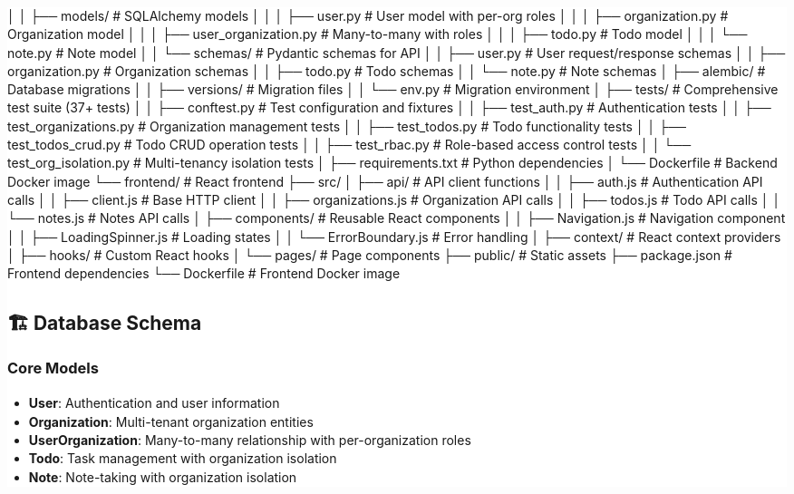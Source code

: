│   │   ├── models/            # SQLAlchemy models
│   │   │   ├── user.py        # User model with per-org roles
│   │   │   ├── organization.py # Organization model
│   │   │   ├── user_organization.py # Many-to-many with roles
│   │   │   ├── todo.py        # Todo model
│   │   │   └── note.py        # Note model
│   │   └── schemas/           # Pydantic schemas for API
│   │       ├── user.py        # User request/response schemas
│   │       ├── organization.py # Organization schemas
│   │       ├── todo.py        # Todo schemas
│   │       └── note.py        # Note schemas
│   ├── alembic/               # Database migrations
│   │   ├── versions/          # Migration files
│   │   └── env.py            # Migration environment
│   ├── tests/                 # Comprehensive test suite (37+ tests)
│   │   ├── conftest.py        # Test configuration and fixtures
│   │   ├── test_auth.py       # Authentication tests
│   │   ├── test_organizations.py # Organization management tests
│   │   ├── test_todos.py      # Todo functionality tests
│   │   ├── test_todos_crud.py # Todo CRUD operation tests
│   │   ├── test_rbac.py       # Role-based access control tests
│   │   └── test_org_isolation.py # Multi-tenancy isolation tests
│   ├── requirements.txt       # Python dependencies
│   └── Dockerfile            # Backend Docker image
└── frontend/                   # React frontend
    ├── src/
    │   ├── api/               # API client functions
    │   │   ├── auth.js        # Authentication API calls
    │   │   ├── client.js      # Base HTTP client
    │   │   ├── organizations.js # Organization API calls
    │   │   ├── todos.js       # Todo API calls
    │   │   └── notes.js       # Notes API calls
    │   ├── components/        # Reusable React components
    │   │   ├── Navigation.js  # Navigation component
    │   │   ├── LoadingSpinner.js # Loading states
    │   │   └── ErrorBoundary.js # Error handling
    │   ├── context/           # React context providers
    │   ├── hooks/             # Custom React hooks
    │   └── pages/             # Page components
    ├── public/                # Static assets
    ├── package.json           # Frontend dependencies
    └── Dockerfile            # Frontend Docker image
```
```

## 🏗️ Database Schema

### Core Models
- **User**: Authentication and user information
- **Organization**: Multi-tenant organization entities
- **UserOrganization**: Many-to-many relationship with per-organization roles
- **Todo**: Task management with organization isolation
- **Note**: Note-taking with organization isolation
